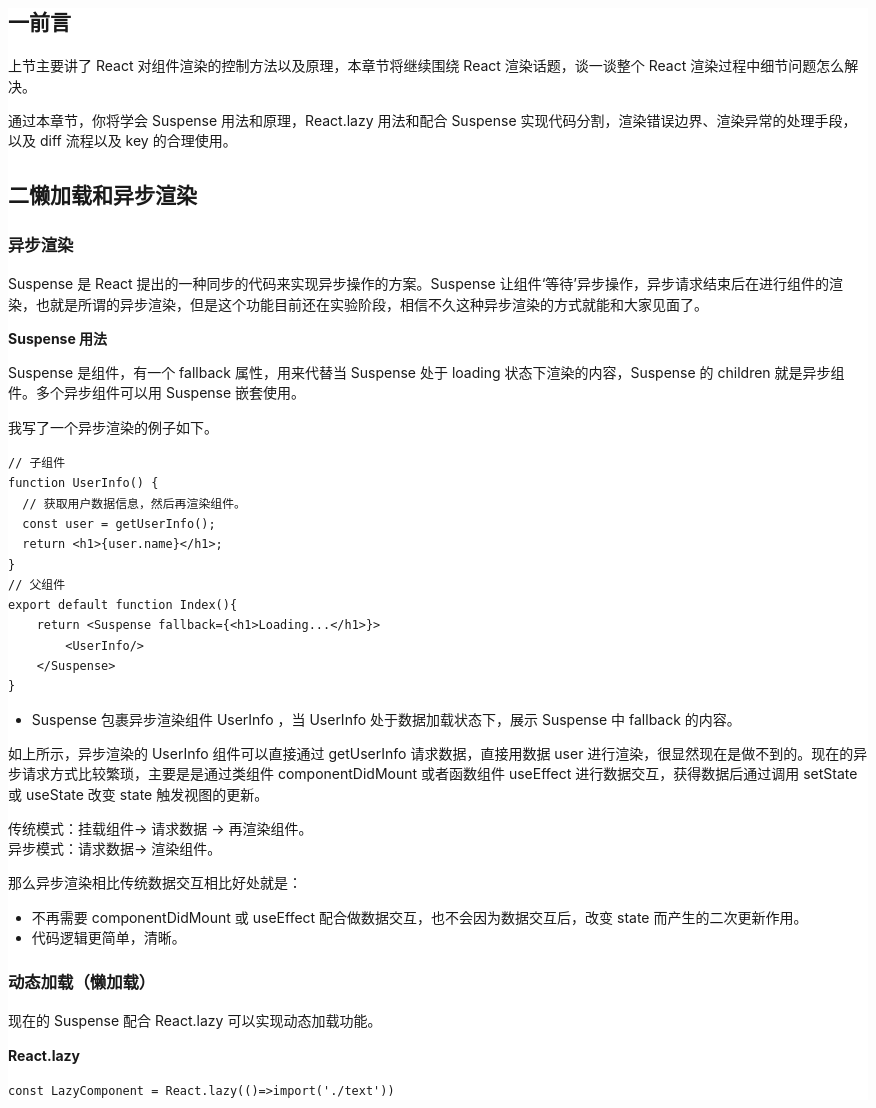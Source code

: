 ## 一前言

上节主要讲了 React 对组件渲染的控制方法以及原理，本章节将继续围绕 React 渲染话题，谈一谈整个 React 渲染过程中细节问题怎么解决。

通过本章节，你将学会 Suspense 用法和原理，React.lazy 用法和配合 Suspense 实现代码分割，渲染错误边界、渲染异常的处理手段， 以及 diff 流程以及 key 的合理使用。

## 二懒加载和异步渲染

### 异步渲染

Suspense 是 React 提出的一种同步的代码来实现异步操作的方案。Suspense 让组件‘等待’异步操作，异步请求结束后在进行组件的渲染，也就是所谓的异步渲染，但是这个功能目前还在实验阶段，相信不久这种异步渲染的方式就能和大家见面了。

**Suspense 用法**

Suspense 是组件，有一个 fallback 属性，用来代替当 Suspense 处于 loading 状态下渲染的内容，Suspense 的 children 就是异步组件。多个异步组件可以用 Suspense 嵌套使用。

我写了一个异步渲染的例子如下。

```
// 子组件
function UserInfo() {
  // 获取用户数据信息，然后再渲染组件。
  const user = getUserInfo();
  return <h1>{user.name}</h1>;
}
// 父组件
export default function Index(){
    return <Suspense fallback={<h1>Loading...</h1>}>
        <UserInfo/>
    </Suspense>
}
```

-   Suspense 包裹异步渲染组件 UserInfo ，当 UserInfo 处于数据加载状态下，展示 Suspense 中 fallback 的内容。

如上所示，异步渲染的 UserInfo 组件可以直接通过 getUserInfo 请求数据，直接用数据 user 进行渲染，很显然现在是做不到的。现在的异步请求方式比较繁琐，主要是是通过类组件 componentDidMount 或者函数组件 useEffect 进行数据交互，获得数据后通过调用 setState 或 useState 改变 state 触发视图的更新。

传统模式：挂载组件-> 请求数据 -> 再渲染组件。  
异步模式：请求数据-> 渲染组件。

那么异步渲染相比传统数据交互相比好处就是：

-   不再需要 componentDidMount 或 useEffect 配合做数据交互，也不会因为数据交互后，改变 state 而产生的二次更新作用。
-   代码逻辑更简单，清晰。

### 动态加载（懒加载）

现在的 Suspense 配合 React.lazy 可以实现动态加载功能。

**React.lazy**

```
const LazyComponent = React.lazy(()=>import('./text'))
```
